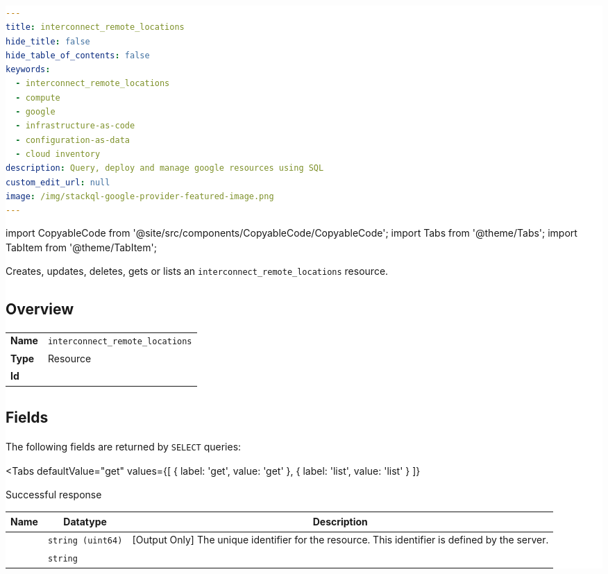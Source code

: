 ```yaml
--- 
title: interconnect_remote_locations
hide_title: false
hide_table_of_contents: false
keywords:
  - interconnect_remote_locations
  - compute
  - google
  - infrastructure-as-code
  - configuration-as-data
  - cloud inventory
description: Query, deploy and manage google resources using SQL
custom_edit_url: null
image: /img/stackql-google-provider-featured-image.png
---
```


import CopyableCode from '@site/src/components/CopyableCode/CopyableCode';
import Tabs from '@theme/Tabs';
import TabItem from '@theme/TabItem';

Creates, updates, deletes, gets or lists an <code>interconnect_remote_locations</code> resource.

## Overview
<table><tbody>
<tr><td><b>Name</b></td><td><code>interconnect_remote_locations</code></td></tr>
<tr><td><b>Type</b></td><td>Resource</td></tr>
<tr><td><b>Id</b></td><td><CopyableCode code="google.compute.interconnect_remote_locations" /></td></tr>
</tbody></table>

## Fields

The following fields are returned by `SELECT` queries:

<Tabs
    defaultValue="get"
    values={[
        { label: 'get', value: 'get' },
        { label: 'list', value: 'list' }
    ]}
>
<TabItem value="get">

Successful response

<table>
<thead>
    <tr>
    <th>Name</th>
    <th>Datatype</th>
    <th>Description</th>
    </tr>
</thead>
<tbody>
<tr>
    <td><CopyableCode code="id" /></td>
    <td><code>string (uint64)</code></td>
    <td>[Output Only] The unique identifier for the resource. This identifier is defined by the server.</td>
</tr>
<tr>
    <td><CopyableCode code="name" /></td>
    <td><code>string</code></td>